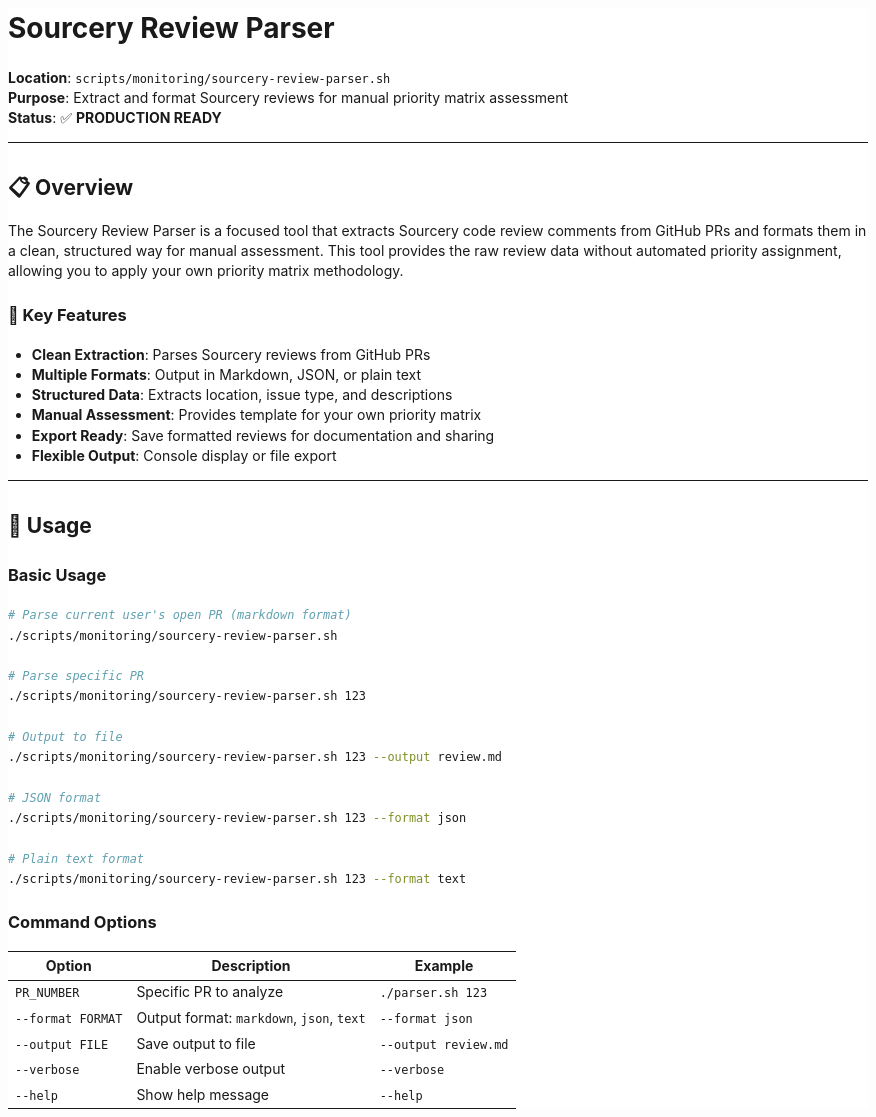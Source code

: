 # Sourcery Review Parser

**Location**: `scripts/monitoring/sourcery-review-parser.sh`  
**Purpose**: Extract and format Sourcery reviews for manual priority matrix assessment  
**Status**: ✅ **PRODUCTION READY**

---

## 📋 Overview

The Sourcery Review Parser is a focused tool that extracts Sourcery code review comments from GitHub PRs and formats them in a clean, structured way for manual assessment. This tool provides the raw review data without automated priority assignment, allowing you to apply your own priority matrix methodology.

### 🎯 Key Features

- **Clean Extraction**: Parses Sourcery reviews from GitHub PRs
- **Multiple Formats**: Output in Markdown, JSON, or plain text
- **Structured Data**: Extracts location, issue type, and descriptions
- **Manual Assessment**: Provides template for your own priority matrix
- **Export Ready**: Save formatted reviews for documentation and sharing
- **Flexible Output**: Console display or file export

---

## 🚀 Usage

### Basic Usage

```bash
# Parse current user's open PR (markdown format)
./scripts/monitoring/sourcery-review-parser.sh

# Parse specific PR
./scripts/monitoring/sourcery-review-parser.sh 123

# Output to file
./scripts/monitoring/sourcery-review-parser.sh 123 --output review.md

# JSON format
./scripts/monitoring/sourcery-review-parser.sh 123 --format json

# Plain text format
./scripts/monitoring/sourcery-review-parser.sh 123 --format text
```

### Command Options

| Option | Description | Example |
|--------|-------------|---------|
| `PR_NUMBER` | Specific PR to analyze | `./parser.sh 123` |
| `--format FORMAT` | Output format: `markdown`, `json`, `text` | `--format json` |
| `--output FILE` | Save output to file | `--output review.md` |
| `--verbose` | Enable verbose output | `--verbose` |
| `--help` | Show help message | `--help` |
